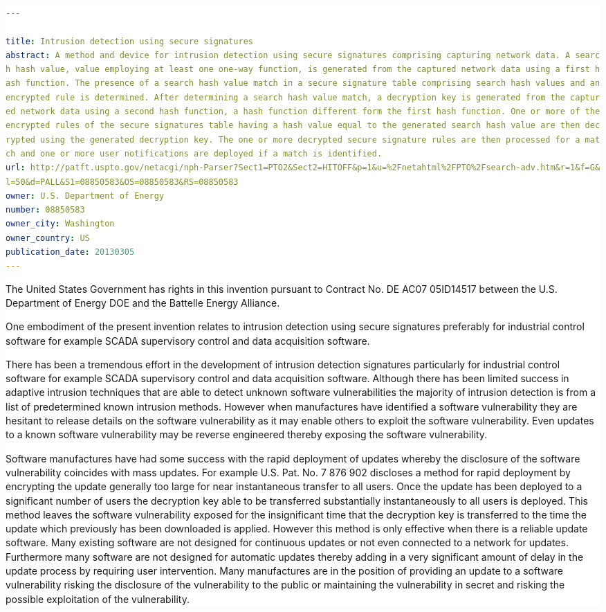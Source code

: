 ```yaml
---

title: Intrusion detection using secure signatures
abstract: A method and device for intrusion detection using secure signatures comprising capturing network data. A search hash value, value employing at least one one-way function, is generated from the captured network data using a first hash function. The presence of a search hash value match in a secure signature table comprising search hash values and an encrypted rule is determined. After determining a search hash value match, a decryption key is generated from the captured network data using a second hash function, a hash function different form the first hash function. One or more of the encrypted rules of the secure signatures table having a hash value equal to the generated search hash value are then decrypted using the generated decryption key. The one or more decrypted secure signature rules are then processed for a match and one or more user notifications are deployed if a match is identified.
url: http://patft.uspto.gov/netacgi/nph-Parser?Sect1=PTO2&Sect2=HITOFF&p=1&u=%2Fnetahtml%2FPTO%2Fsearch-adv.htm&r=1&f=G&l=50&d=PALL&S1=08850583&OS=08850583&RS=08850583
owner: U.S. Department of Energy
number: 08850583
owner_city: Washington
owner_country: US
publication_date: 20130305
---
```

The United States Government has rights in this invention pursuant to Contract No. DE AC07 05ID14517 between the U.S. Department of Energy DOE and the Battelle Energy Alliance.

One embodiment of the present invention relates to intrusion detection using secure signatures preferably for industrial control software for example SCADA supervisory control and data acquisition software.

There has been a tremendous effort in the development of intrusion detection signatures particularly for industrial control software for example SCADA supervisory control and data acquisition software. Although there has been limited success in adaptive intrusion techniques that are able to detect unknown software vulnerabilities the majority of intrusion detection is from a list of predetermined known intrusion methods. However when manufactures have identified a software vulnerability they are hesitant to release details on the software vulnerability as it may enable others to exploit the software vulnerability. Even updates to a known software vulnerability may be reverse engineered thereby exposing the software vulnerability.

Software manufactures have had some success with the rapid deployment of updates whereby the disclosure of the software vulnerability coincides with mass updates. For example U.S. Pat. No. 7 876 902 discloses a method for rapid deployment by encrypting the update generally too large for near instantaneous transfer to all users. Once the update has been deployed to a significant number of users the decryption key able to be transferred substantially instantaneously to all users is deployed. This method leaves the software vulnerability exposed for the insignificant time that the decryption key is transferred to the time the update which previously has been downloaded is applied. However this method is only effective when there is a reliable update software. Many existing software are not designed for continuous updates or not even connected to a network for updates. Furthermore many software are not designed for automatic updates thereby adding in a very significant amount of delay in the update process by requiring user intervention. Many manufactures are in the position of providing an update to a software vulnerability risking the disclosure of the vulnerability to the public or maintaining the vulnerability in secret and risking the possible exploitation of the vulnerability.
